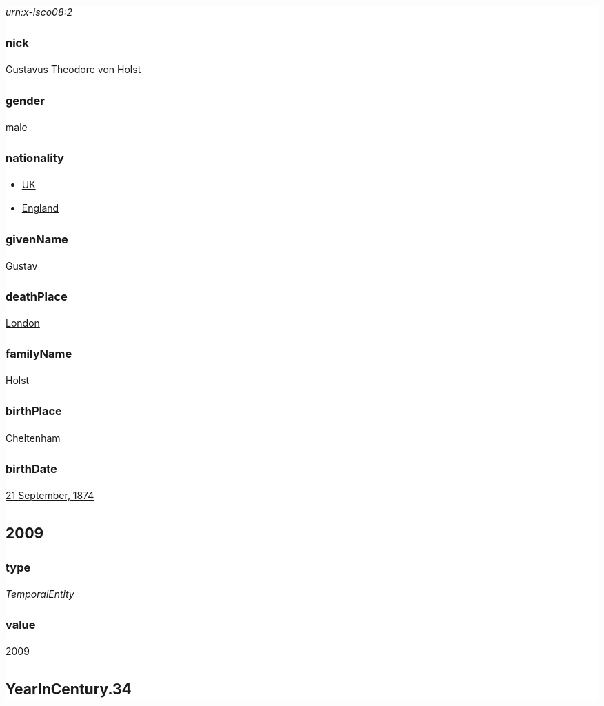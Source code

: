 
*urn:x-isco08:2*

### nick


Gustavus Theodore von Holst

### gender


male

### nationality

 - [UK](#UK)

 - [England](#England)

### givenName


Gustav

### deathPlace


[London](#London)

### familyName


Holst

### birthPlace


[Cheltenham](#Cheltenham)

### birthDate


[21 September, 1874](#21-September-1874)

## 2009

### type


*TemporalEntity*

### value


2009

## YearInCentury.34
